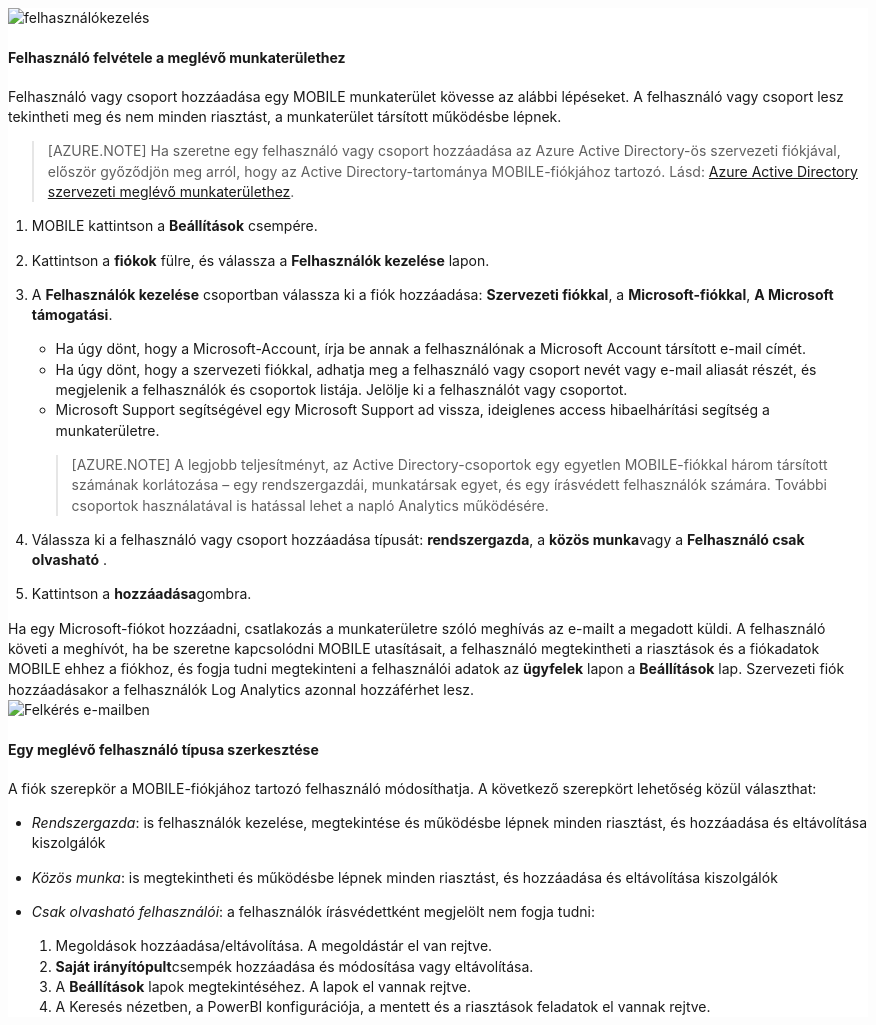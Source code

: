 ![felhasználókezelés](./media/log-analytics-manage-access/setup-workspace-manage-users.png)

#### <a name="add-a-user-to-an-existing-workspace"></a>Felhasználó felvétele a meglévő munkaterülethez

Felhasználó vagy csoport hozzáadása egy MOBILE munkaterület kövesse az alábbi lépéseket. A felhasználó vagy csoport lesz tekintheti meg és nem minden riasztást, a munkaterület társított működésbe lépnek.

>[AZURE.NOTE] Ha szeretne egy felhasználó vagy csoport hozzáadása az Azure Active Directory-ös szervezeti fiókjával, először győződjön meg arról, hogy az Active Directory-tartománya MOBILE-fiókjához tartozó. Lásd: [Azure Active Directory szervezeti meglévő munkaterülethez](#add-an-azure-active-directory-organization-to-an-existing-workspace).

1. MOBILE kattintson a **Beállítások** csempére.
2. Kattintson a **fiókok** fülre, és válassza a **Felhasználók kezelése** lapon.
3. A **Felhasználók kezelése** csoportban válassza ki a fiók hozzáadása: **Szervezeti fiókkal**, a **Microsoft-fiókkal**, **A Microsoft támogatási**.
    - Ha úgy dönt, hogy a Microsoft-Account, írja be annak a felhasználónak a Microsoft Account társított e-mail címét.
    - Ha úgy dönt, hogy a szervezeti fiókkal, adhatja meg a felhasználó vagy csoport nevét vagy e-mail aliasát részét, és megjelenik a felhasználók és csoportok listája. Jelölje ki a felhasználót vagy csoportot.
    - Microsoft Support segítségével egy Microsoft Support ad vissza, ideiglenes access hibaelhárítási segítség a munkaterületre.

    >[AZURE.NOTE] A legjobb teljesítményt, az Active Directory-csoportok egy egyetlen MOBILE-fiókkal három társított számának korlátozása – egy rendszergazdái, munkatársak egyet, és egy írásvédett felhasználók számára. További csoportok használatával is hatással lehet a napló Analytics működésére.

5. Válassza ki a felhasználó vagy csoport hozzáadása típusát: **rendszergazda**, a **közös munka**vagy a **Felhasználó csak olvasható** .  
6. Kattintson a **hozzáadása**gombra.

  Ha egy Microsoft-fiókot hozzáadni, csatlakozás a munkaterületre szóló meghívás az e-mailt a megadott küldi. A felhasználó követi a meghívót, ha be szeretne kapcsolódni MOBILE utasításait, a felhasználó megtekintheti a riasztások és a fiókadatok MOBILE ehhez a fiókhoz, és fogja tudni megtekinteni a felhasználói adatok az **ügyfelek** lapon a **Beállítások** lap.
  Szervezeti fiók hozzáadásakor a felhasználók Log Analytics azonnal hozzáférhet lesz.  
  ![Felkérés e-mailben](./media/log-analytics-manage-access/setup-workspace-invitation-email.png)

#### <a name="edit-an-existing-user-type"></a>Egy meglévő felhasználó típusa szerkesztése

A fiók szerepkör a MOBILE-fiókjához tartozó felhasználó módosíthatja. A következő szerepkört lehetőség közül választhat:

 - *Rendszergazda*: is felhasználók kezelése, megtekintése és működésbe lépnek minden riasztást, és hozzáadása és eltávolítása kiszolgálók

 - *Közös munka*: is megtekintheti és működésbe lépnek minden riasztást, és hozzáadása és eltávolítása kiszolgálók

 - *Csak olvasható felhasználói*: a felhasználók írásvédettként megjelölt nem fogja tudni:
   1. Megoldások hozzáadása/eltávolítása. A megoldástár el van rejtve.
   2. **Saját irányítópult**csempék hozzáadása és módosítása vagy eltávolítása.
   3. A **Beállítások** lapok megtekintéséhez. A lapok el vannak rejtve.
   4. A Keresés nézetben, a PowerBI konfigurációja, a mentett és a riasztások feladatok el vannak rejtve.
